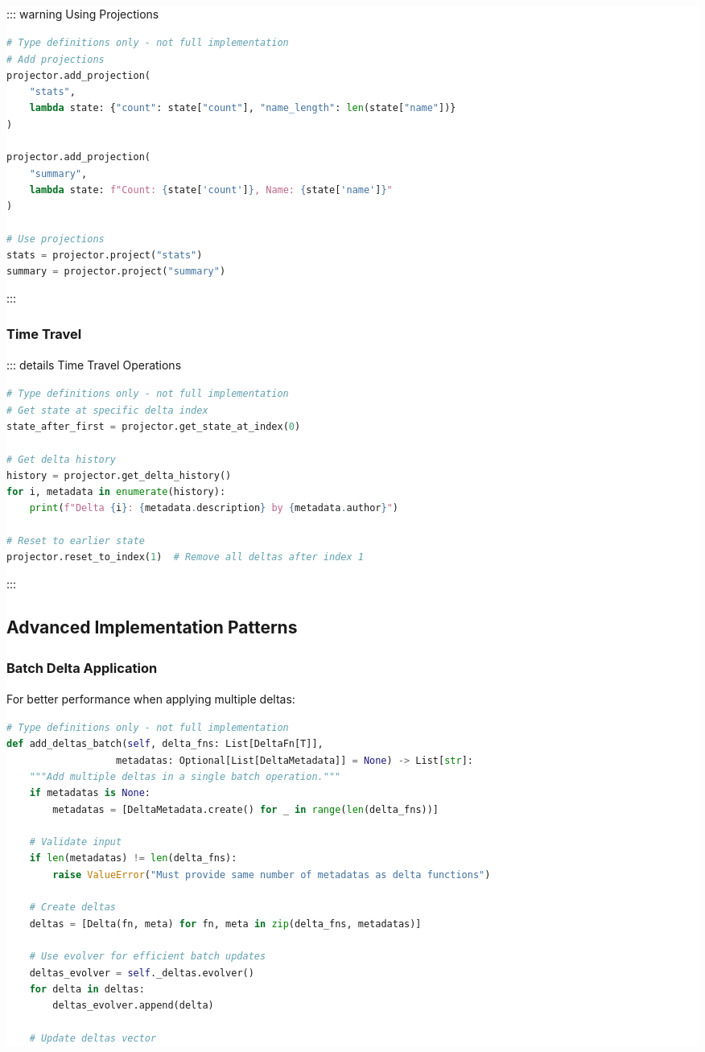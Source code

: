 ::: warning Using Projections
```python
# Type definitions only - not full implementation
# Add projections
projector.add_projection(
    "stats",
    lambda state: {"count": state["count"], "name_length": len(state["name"])}
)

projector.add_projection(
    "summary",
    lambda state: f"Count: {state['count']}, Name: {state['name']}"
)

# Use projections
stats = projector.project("stats")
summary = projector.project("summary")
```
:::

### Time Travel

::: details Time Travel Operations
```python
# Type definitions only - not full implementation
# Get state at specific delta index
state_after_first = projector.get_state_at_index(0)

# Get delta history
history = projector.get_delta_history()
for i, metadata in enumerate(history):
    print(f"Delta {i}: {metadata.description} by {metadata.author}")

# Reset to earlier state
projector.reset_to_index(1)  # Remove all deltas after index 1
```
:::

## Advanced Implementation Patterns

### Batch Delta Application

For better performance when applying multiple deltas:

```python
# Type definitions only - not full implementation
def add_deltas_batch(self, delta_fns: List[DeltaFn[T]],
                   metadatas: Optional[List[DeltaMetadata]] = None) -> List[str]:
    """Add multiple deltas in a single batch operation."""
    if metadatas is None:
        metadatas = [DeltaMetadata.create() for _ in range(len(delta_fns))]

    # Validate input
    if len(metadatas) != len(delta_fns):
        raise ValueError("Must provide same number of metadatas as delta functions")

    # Create deltas
    deltas = [Delta(fn, meta) for fn, meta in zip(delta_fns, metadatas)]

    # Use evolver for efficient batch updates
    deltas_evolver = self._deltas.evolver()
    for delta in deltas:
        deltas_evolver.append(delta)

    # Update deltas vector
```